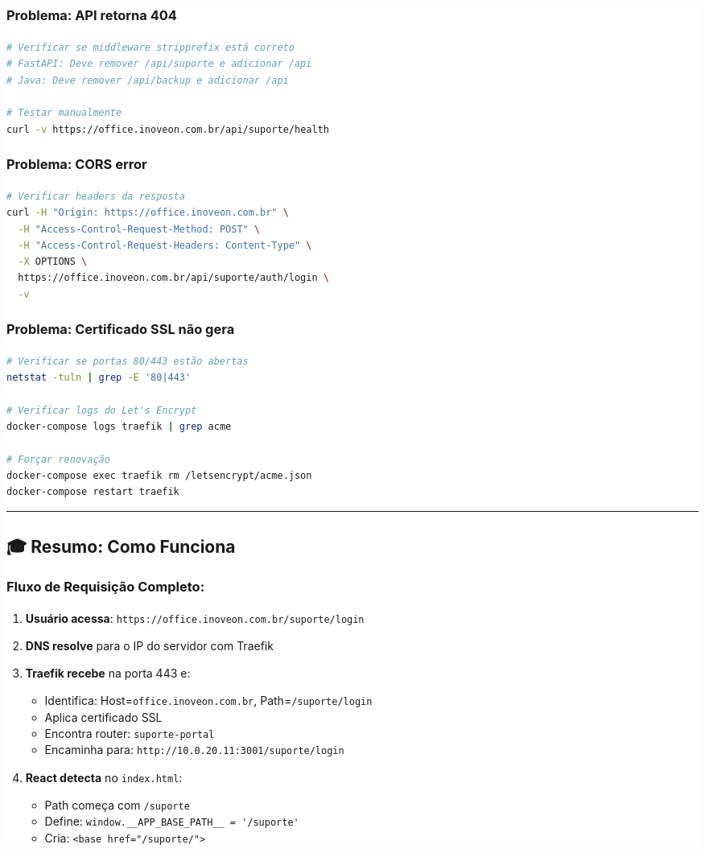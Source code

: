 ### Problema: API retorna 404
```bash
# Verificar se middleware stripprefix está correto
# FastAPI: Deve remover /api/suporte e adicionar /api
# Java: Deve remover /api/backup e adicionar /api

# Testar manualmente
curl -v https://office.inoveon.com.br/api/suporte/health
```

### Problema: CORS error
```bash
# Verificar headers da resposta
curl -H "Origin: https://office.inoveon.com.br" \
  -H "Access-Control-Request-Method: POST" \
  -H "Access-Control-Request-Headers: Content-Type" \
  -X OPTIONS \
  https://office.inoveon.com.br/api/suporte/auth/login \
  -v
```

### Problema: Certificado SSL não gera
```bash
# Verificar se portas 80/443 estão abertas
netstat -tuln | grep -E '80|443'

# Verificar logs do Let's Encrypt
docker-compose logs traefik | grep acme

# Forçar renovação
docker-compose exec traefik rm /letsencrypt/acme.json
docker-compose restart traefik
```

---

## 🎓 Resumo: Como Funciona

### Fluxo de Requisição Completo:

1. **Usuário acessa**: `https://office.inoveon.com.br/suporte/login`

2. **DNS resolve** para o IP do servidor com Traefik

3. **Traefik recebe** na porta 443 e:
   - Identifica: Host=`office.inoveon.com.br`, Path=`/suporte/login`
   - Aplica certificado SSL
   - Encontra router: `suporte-portal`
   - Encaminha para: `http://10.0.20.11:3001/suporte/login`

4. **React detecta** no `index.html`:
   - Path começa com `/suporte`
   - Define: `window.__APP_BASE_PATH__ = '/suporte'`
   - Cria: `<base href="/suporte/">`

